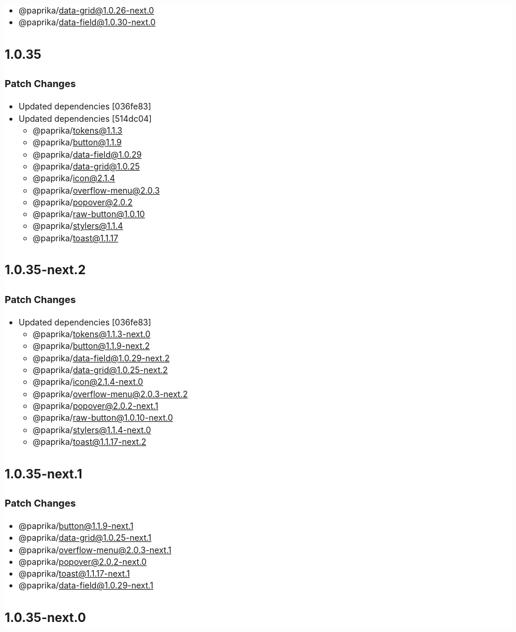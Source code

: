 - @paprika/data-grid@1.0.26-next.0
- @paprika/data-field@1.0.30-next.0

## 1.0.35

### Patch Changes

- Updated dependencies [036fe83]
- Updated dependencies [514dc04]
  - @paprika/tokens@1.1.3
  - @paprika/button@1.1.9
  - @paprika/data-field@1.0.29
  - @paprika/data-grid@1.0.25
  - @paprika/icon@2.1.4
  - @paprika/overflow-menu@2.0.3
  - @paprika/popover@2.0.2
  - @paprika/raw-button@1.0.10
  - @paprika/stylers@1.1.4
  - @paprika/toast@1.1.17

## 1.0.35-next.2

### Patch Changes

- Updated dependencies [036fe83]
  - @paprika/tokens@1.1.3-next.0
  - @paprika/button@1.1.9-next.2
  - @paprika/data-field@1.0.29-next.2
  - @paprika/data-grid@1.0.25-next.2
  - @paprika/icon@2.1.4-next.0
  - @paprika/overflow-menu@2.0.3-next.2
  - @paprika/popover@2.0.2-next.1
  - @paprika/raw-button@1.0.10-next.0
  - @paprika/stylers@1.1.4-next.0
  - @paprika/toast@1.1.17-next.2

## 1.0.35-next.1

### Patch Changes

- @paprika/button@1.1.9-next.1
- @paprika/data-grid@1.0.25-next.1
- @paprika/overflow-menu@2.0.3-next.1
- @paprika/popover@2.0.2-next.0
- @paprika/toast@1.1.17-next.1
- @paprika/data-field@1.0.29-next.1

## 1.0.35-next.0
